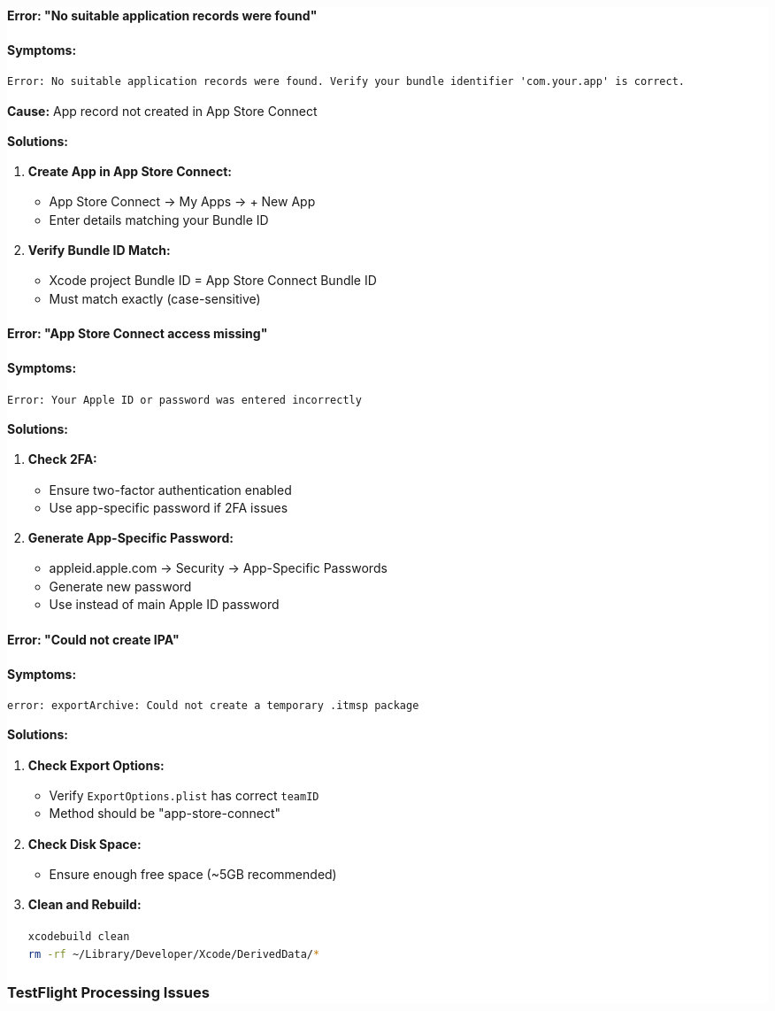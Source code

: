 #### Error: "No suitable application records were found"

**Symptoms:**
```
Error: No suitable application records were found. Verify your bundle identifier 'com.your.app' is correct.
```

**Cause:** App record not created in App Store Connect

**Solutions:**
1. **Create App in App Store Connect:**
   - App Store Connect → My Apps → + New App
   - Enter details matching your Bundle ID

2. **Verify Bundle ID Match:**
   - Xcode project Bundle ID = App Store Connect Bundle ID
   - Must match exactly (case-sensitive)

#### Error: "App Store Connect access missing"

**Symptoms:**
```
Error: Your Apple ID or password was entered incorrectly
```

**Solutions:**
1. **Check 2FA:**
   - Ensure two-factor authentication enabled
   - Use app-specific password if 2FA issues

2. **Generate App-Specific Password:**
   - appleid.apple.com → Security → App-Specific Passwords
   - Generate new password
   - Use instead of main Apple ID password

#### Error: "Could not create IPA"

**Symptoms:**
```
error: exportArchive: Could not create a temporary .itmsp package
```

**Solutions:**
1. **Check Export Options:**
   - Verify `ExportOptions.plist` has correct `teamID`
   - Method should be "app-store-connect"

2. **Check Disk Space:**
   - Ensure enough free space (~5GB recommended)

3. **Clean and Rebuild:**
   ```bash
   xcodebuild clean
   rm -rf ~/Library/Developer/Xcode/DerivedData/*
   ```

### TestFlight Processing Issues
